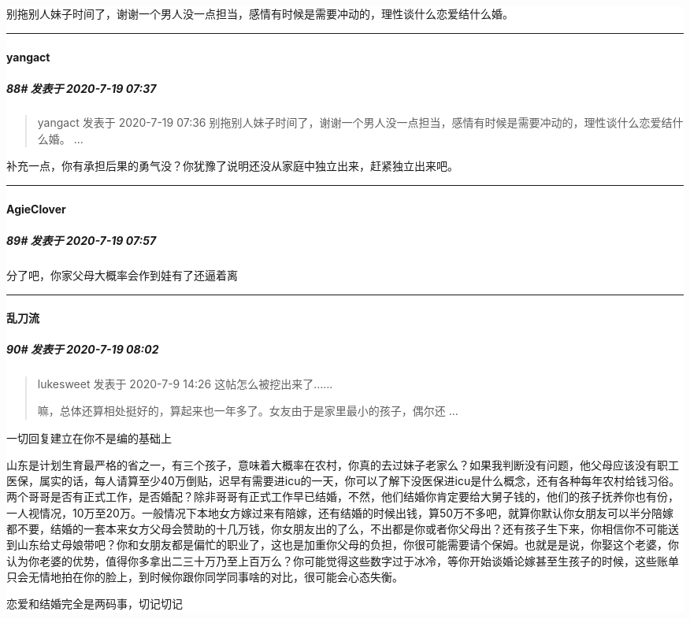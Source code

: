 


别拖别人妹子时间了，谢谢一个男人没一点担当，感情有时候是需要冲动的，理性谈什么恋爱结什么婚。







*****

####  yangact  
##### 88#       发表于 2020-7-19 07:37



<blockquote>yangact 发表于 2020-7-19 07:36
别拖别人妹子时间了，谢谢一个男人没一点担当，感情有时候是需要冲动的，理性谈什么恋爱结什么婚。 ...</blockquote>
补充一点，你有承担后果的勇气没？你犹豫了说明还没从家庭中独立出来，赶紧独立出来吧。








*****

####  AgieClover  
##### 89#       发表于 2020-7-19 07:57




分了吧，你家父母大概率会作到娃有了还逼着离







*****

####  乱刀流  
##### 90#       发表于 2020-7-19 08:02



<blockquote>lukesweet 发表于 2020-7-9 14:26
这帖怎么被挖出来了……

嘛，总体还算相处挺好的，算起来也一年多了。女友由于是家里最小的孩子，偶尔还 ...</blockquote>
一切回复建立在你不是编的基础上

山东是计划生育最严格的省之一，有三个孩子，意味着大概率在农村，你真的去过妹子老家么？如果我判断没有问题，他父母应该没有职工医保，属实的话，每人请算至少40万倒贴，迟早有需要进icu的一天，你可以了解下没医保进icu是什么概念，还有各种每年农村给钱习俗。两个哥哥是否有正式工作，是否婚配？除非哥哥有正式工作早已结婚，不然，他们结婚你肯定要给大舅子钱的，他们的孩子抚养你也有份，一人视情况，10万至20万。一般情况下本地女方嫁过来有陪嫁，还有结婚的时候出钱，算50万不多吧，就算你默认你女朋友可以半分陪嫁都不要，结婚的一套本来女方父母会赞助的十几万钱，你女朋友出的了么，不出都是你或者你父母出？还有孩子生下来，你相信你不可能送到山东给丈母娘带吧？你和女朋友都是偏忙的职业了，这也是加重你父母的负担，你很可能需要请个保姆。也就是是说，你娶这个老婆，你认为你老婆的优势，值得你多拿出二三十万乃至上百万么？你可能觉得这些数字过于冰冷，等你开始谈婚论嫁甚至生孩子的时候，这些账单只会无情地拍在你的脸上，到时候你跟你同学同事啥的对比，很可能会心态失衡。

恋爱和结婚完全是两码事，切记切记


